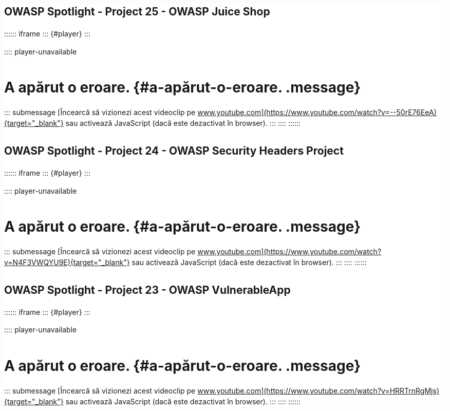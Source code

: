 ## OWASP Spotlight - Project 25 - OWASP Juice Shop

:::::: iframe
::: {#player}
:::

:::: player-unavailable
# A apărut o eroare. {#a-apărut-o-eroare. .message}

::: submessage
[Încearcă să vizionezi acest videoclip pe
www.youtube.com](https://www.youtube.com/watch?v=--50rE76EeA){target="_blank"}
sau activează JavaScript (dacă este dezactivat în browser).
:::
::::
::::::

## OWASP Spotlight - Project 24 - OWASP Security Headers Project

:::::: iframe
::: {#player}
:::

:::: player-unavailable
# A apărut o eroare. {#a-apărut-o-eroare. .message}

::: submessage
[Încearcă să vizionezi acest videoclip pe
www.youtube.com](https://www.youtube.com/watch?v=N4F3VWQYU9E){target="_blank"}
sau activează JavaScript (dacă este dezactivat în browser).
:::
::::
::::::

## OWASP Spotlight - Project 23 - OWASP VulnerableApp

:::::: iframe
::: {#player}
:::

:::: player-unavailable
# A apărut o eroare. {#a-apărut-o-eroare. .message}

::: submessage
[Încearcă să vizionezi acest videoclip pe
www.youtube.com](https://www.youtube.com/watch?v=HRRTrnRgMjs){target="_blank"}
sau activează JavaScript (dacă este dezactivat în browser).
:::
::::
::::::
